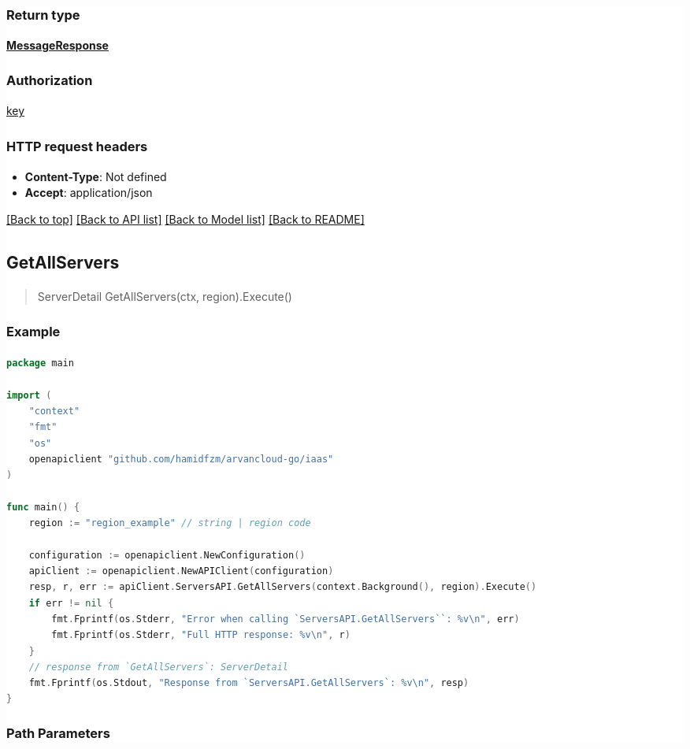 

### Return type

[**MessageResponse**](MessageResponse.md)

### Authorization

[key](../README.md#key)

### HTTP request headers

- **Content-Type**: Not defined
- **Accept**: application/json

[[Back to top]](#) [[Back to API list]](../README.md#documentation-for-api-endpoints)
[[Back to Model list]](../README.md#documentation-for-models)
[[Back to README]](../README.md)


## GetAllServers

> ServerDetail GetAllServers(ctx, region).Execute()





### Example

```go
package main

import (
    "context"
    "fmt"
    "os"
    openapiclient "github.com/hamidfzm/arvancloud-go/iaas"
)

func main() {
    region := "region_example" // string | region code

    configuration := openapiclient.NewConfiguration()
    apiClient := openapiclient.NewAPIClient(configuration)
    resp, r, err := apiClient.ServersAPI.GetAllServers(context.Background(), region).Execute()
    if err != nil {
        fmt.Fprintf(os.Stderr, "Error when calling `ServersAPI.GetAllServers``: %v\n", err)
        fmt.Fprintf(os.Stderr, "Full HTTP response: %v\n", r)
    }
    // response from `GetAllServers`: ServerDetail
    fmt.Fprintf(os.Stdout, "Response from `ServersAPI.GetAllServers`: %v\n", resp)
}
```

### Path Parameters
